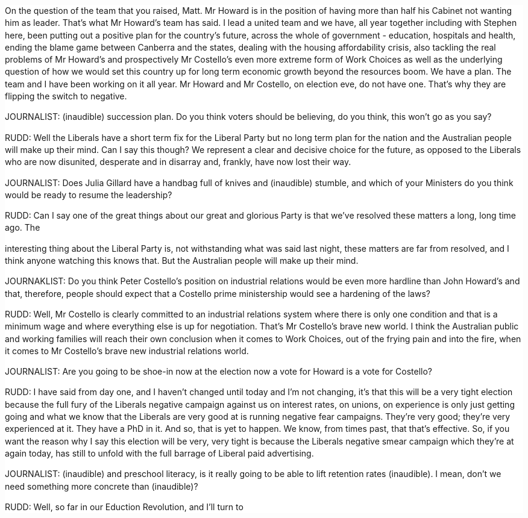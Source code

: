  On the question of the team that you raised, Matt.  Mr Howard is in the position of  having more than half his Cabinet not wanting him as leader.  That’s what Mr  Howard’s team has said.  I lead a united team and we have, all year together  including with Stephen here, been putting out a positive plan for the country’s  future, across the whole of government - education, hospitals and health, ending  the blame game between Canberra and the states, dealing with the housing  affordability crisis, also tackling the real problems of Mr Howard’s and  prospectively Mr Costello’s even more extreme form of Work Choices as well as  the underlying question of how we would set this country up for long term  economic growth beyond the resources boom.  We have a plan.  The team and I  have been working on it all year.  Mr Howard and Mr Costello, on election eve,  do not have one.  That’s why they are flipping the switch to negative.   

 JOURNALIST: (inaudible) succession plan.  Do you think voters should be  believing, do you think, this won’t go as you say?   

 RUDD:  Well the Liberals have a short term fix for the Liberal Party  but no long term plan for the nation and the Australian people will make up their  mind.  Can I say this though?  We represent a clear and decisive choice for the  future, as opposed to the Liberals who are now disunited, desperate and in  disarray and, frankly, have now lost their way.   

 JOURNALIST: Does Julia Gillard have a handbag full of knives and  (inaudible) stumble, and which of your Ministers do you think would be ready to  resume the leadership?   

 RUDD:  Can I say one of the great things about our great and  glorious Party is that we’ve resolved these matters a long, long time ago.  The 

 interesting thing about the Liberal Party is, not withstanding what was said last  night, these matters are far from resolved, and I think anyone watching this  knows that.  But the Australian people will make up their mind.   

 JOURNAKLIST: Do you think Peter Costello’s position on industrial relations  would be even more hardline than John Howard’s and that, therefore, people  should expect that a Costello prime ministership would see a hardening of the  laws?   

 RUDD:  Well, Mr Costello is clearly committed to an industrial  relations system where there is only one condition and that is a minimum wage  and where everything else is up for negotiation.  That’s Mr Costello’s brave new  world.  I think the Australian public and working families will reach their own  conclusion when it comes to Work Choices, out of the frying pain and into the  fire, when it comes to Mr Costello’s brave new industrial relations world.   

 JOURNALIST: Are you going to be shoe-in now at the election now a vote  for Howard is a vote for Costello?   

 RUDD:  I have said from day one, and I haven’t changed until today  and I’m not changing, it’s that this will be a very tight election because the full  fury of the Liberals negative campaign against us on interest rates, on unions, on  experience is only just getting going and what we know that the Liberals are very  good at is running negative fear campaigns.  They’re very good; they’re very  experienced at it.  They have a PhD in it.  And so, that is yet to happen.  We  know, from times past, that that’s effective.  So, if you want the reason why I say  this election will be very, very tight is because the Liberals negative smear  campaign which they’re at again today, has still to unfold with the full barrage of  Liberal paid advertising.   

 JOURNALIST: (inaudible) and preschool literacy, is it really going to be able  to lift retention rates (inaudible).  I mean, don’t we need something more concrete  than (inaudible)?   

 RUDD: Well, so far in our Eduction Revolution, and I’ll turn to 
